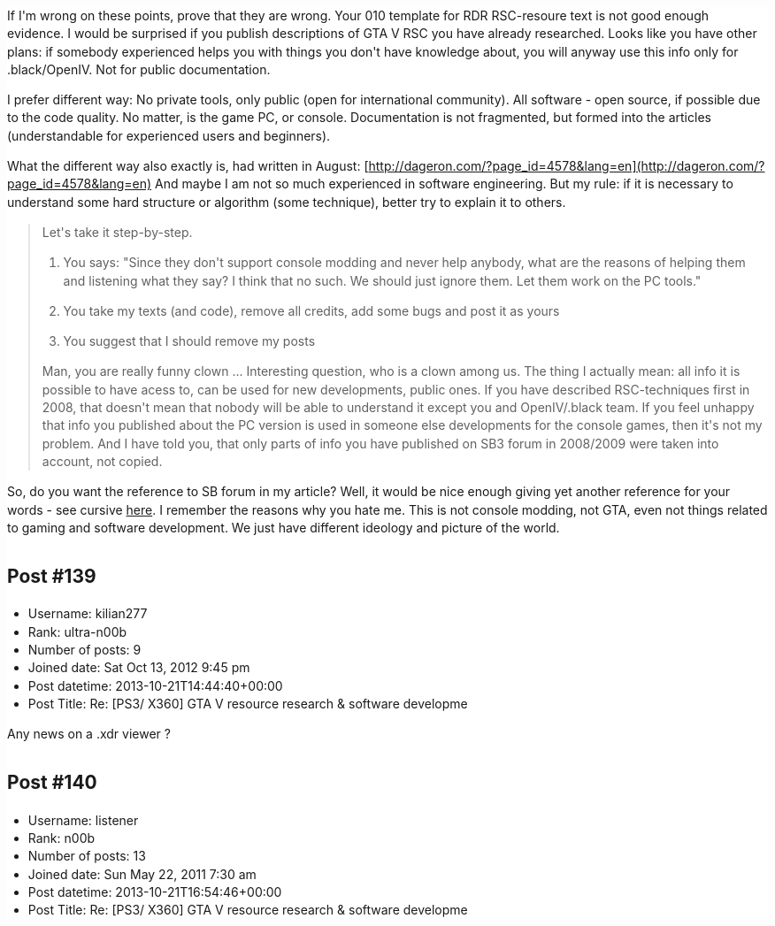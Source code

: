If I'm wrong on these points, prove that they are wrong. Your 010 template for RDR RSC-resoure text is not good enough evidence. I would be surprised if you publish descriptions of GTA V RSC you have already researched. Looks like you have other plans: if somebody experienced helps you with things you don't have knowledge about, you will anyway use this info only for .black/OpenIV. Not for public documentation.

I prefer different way:
No private tools, only public (open for international community).
All software - open source, if possible due to the code quality.
No matter, is the game PC, or console.
Documentation is not fragmented, but formed into the articles (understandable for experienced users and beginners).

What the different way also exactly is, had written in August: [http://dageron.com/?page_id=4578&lang=en](http://dageron.com/?page_id=4578&lang=en)
And maybe I am not so much experienced in software engineering. But my rule: if it is necessary to understand some hard structure or algorithm (some technique), better try to explain it to others.

> Let's take it step-by-step.
>
> 1) You says: "Since they don't support console modding and never help anybody, what are the reasons of helping them and listening what they say? I think that no such. We should just ignore them. Let them work on the PC tools." 
>
> 2) You take my texts (and code), remove all credits, add some bugs and post it as yours
>
> 3) You suggest that I should remove my posts
>
> 
>
> Man, you are really funny clown ...
Interesting question, who is a clown among us. The thing I actually mean: all info it is possible to have acess to, can be used for new developments, public ones. If you have described RSC-techniques first in 2008, that doesn't mean that nobody will be able to understand it except you and OpenIV/.black team. If you feel unhappy that info you published about the PC version is used in someone else developments for the console games, then it's not my problem. And I have told you, that only parts of info you have published on SB3 forum in 2008/2009 were taken into account, not copied.

So, do you want the reference to SB forum in my article? Well, it would be nice enough giving yet another reference for your words - see cursive [here](http://forums.gtamodding.ru/index.php?showtopic=21&p=13552). I remember the reasons why you hate me. This is not console modding, not GTA, even not things related to gaming and software development. We just have different ideology and picture of the world.
## Post #139
- Username: kilian277
- Rank: ultra-n00b
- Number of posts: 9
- Joined date: Sat Oct 13, 2012 9:45 pm
- Post datetime: 2013-10-21T14:44:40+00:00
- Post Title: Re: [PS3/ X360] GTA V resource research & software developme

Any news on a .xdr viewer ?
## Post #140
- Username: listener
- Rank: n00b
- Number of posts: 13
- Joined date: Sun May 22, 2011 7:30 am
- Post datetime: 2013-10-21T16:54:46+00:00
- Post Title: Re: [PS3/ X360] GTA V resource research & software developme
